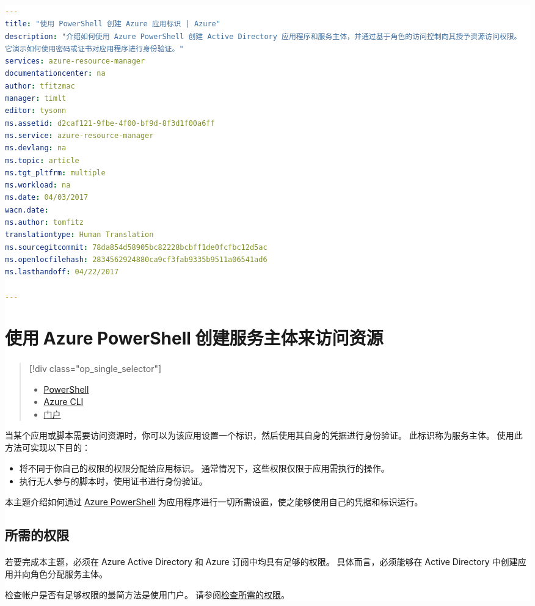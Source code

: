 ```yaml
---
title: "使用 PowerShell 创建 Azure 应用标识 | Azure"
description: "介绍如何使用 Azure PowerShell 创建 Active Directory 应用程序和服务主体，并通过基于角色的访问控制向其授予资源访问权限。 它演示如何使用密码或证书对应用程序进行身份验证。"
services: azure-resource-manager
documentationcenter: na
author: tfitzmac
manager: timlt
editor: tysonn
ms.assetid: d2caf121-9fbe-4f00-bf9d-8f3d1f00a6ff
ms.service: azure-resource-manager
ms.devlang: na
ms.topic: article
ms.tgt_pltfrm: multiple
ms.workload: na
ms.date: 04/03/2017
wacn.date: 
ms.author: tomfitz
translationtype: Human Translation
ms.sourcegitcommit: 78da854d58905bc82228bcbff1de0fcfbc12d5ac
ms.openlocfilehash: 2834562924880ca9cf3fab9335b9511a06541ad6
ms.lasthandoff: 04/22/2017

---
```


# <a name="use-azure-powershell-to-create-a-service-principal-to-access-resources"></a>使用 Azure PowerShell 创建服务主体来访问资源
> [!div class="op_single_selector"]
> * [PowerShell](./resource-group-authenticate-service-principal.md)
> * [Azure CLI](./resource-group-authenticate-service-principal-cli.md)
> * [门户](./resource-group-create-service-principal-portal.md)
> 
> 

当某个应用或脚本需要访问资源时，你可以为该应用设置一个标识，然后使用其自身的凭据进行身份验证。 此标识称为服务主体。 使用此方法可实现以下目的：

* 将不同于你自己的权限的权限分配给应用标识。 通常情况下，这些权限仅限于应用需执行的操作。
* 执行无人参与的脚本时，使用证书进行身份验证。

本主题介绍如何通过 [Azure PowerShell](https://docs.microsoft.com/zh-cn/powershell/azureps-cmdlets-docs) 为应用程序进行一切所需设置，使之能够使用自己的凭据和标识运行。

## <a name="required-permissions"></a>所需的权限
若要完成本主题，必须在 Azure Active Directory 和 Azure 订阅中均具有足够的权限。 具体而言，必须能够在 Active Directory 中创建应用并向角色分配服务主体。 

检查帐户是否有足够权限的最简方法是使用门户。 请参阅[检查所需的权限](./resource-group-create-service-principal-portal.md#required-permissions)。
